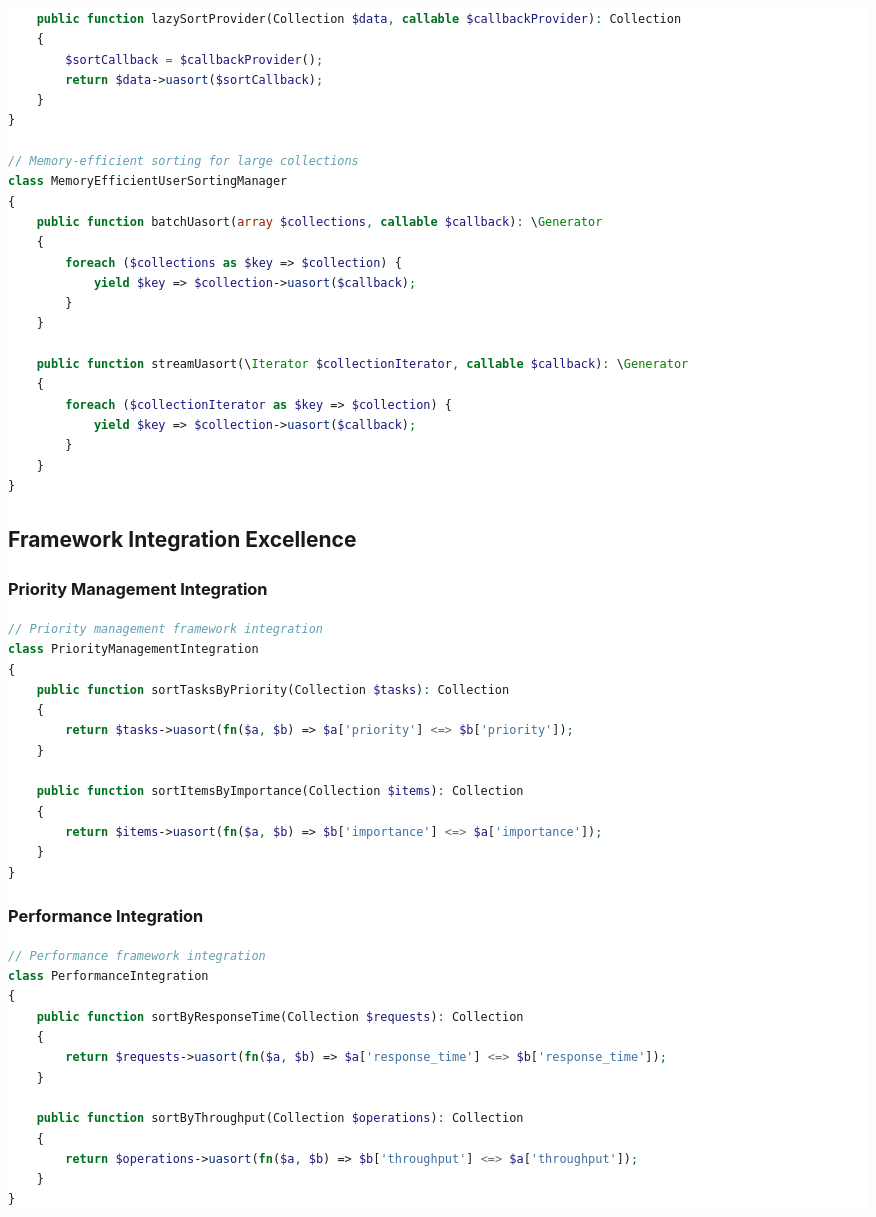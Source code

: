 ```php
    public function lazySortProvider(Collection $data, callable $callbackProvider): Collection
    {
        $sortCallback = $callbackProvider();
        return $data->uasort($sortCallback);
    }
}

// Memory-efficient sorting for large collections
class MemoryEfficientUserSortingManager
{
    public function batchUasort(array $collections, callable $callback): \Generator
    {
        foreach ($collections as $key => $collection) {
            yield $key => $collection->uasort($callback);
        }
    }
    
    public function streamUasort(\Iterator $collectionIterator, callable $callback): \Generator
    {
        foreach ($collectionIterator as $key => $collection) {
            yield $key => $collection->uasort($callback);
        }
    }
}
```

## Framework Integration Excellence

### Priority Management Integration
```php
// Priority management framework integration
class PriorityManagementIntegration
{
    public function sortTasksByPriority(Collection $tasks): Collection
    {
        return $tasks->uasort(fn($a, $b) => $a['priority'] <=> $b['priority']);
    }
    
    public function sortItemsByImportance(Collection $items): Collection
    {
        return $items->uasort(fn($a, $b) => $b['importance'] <=> $a['importance']);
    }
}
```

### Performance Integration
```php
// Performance framework integration
class PerformanceIntegration
{
    public function sortByResponseTime(Collection $requests): Collection
    {
        return $requests->uasort(fn($a, $b) => $a['response_time'] <=> $b['response_time']);
    }
    
    public function sortByThroughput(Collection $operations): Collection
    {
        return $operations->uasort(fn($a, $b) => $b['throughput'] <=> $a['throughput']);
    }
}
```
